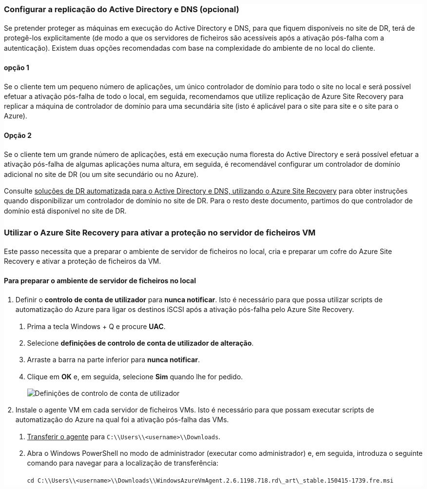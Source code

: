 ### <a name="set-up-active-directory-and-dns-replication-optional"></a>Configurar a replicação do Active Directory e DNS (opcional)
Se pretender proteger as máquinas em execução do Active Directory e DNS, para que fiquem disponíveis no site de DR, terá de protegê-los explicitamente (de modo a que os servidores de ficheiros são acessíveis após a ativação pós-falha com a autenticação). Existem duas opções recomendadas com base na complexidade do ambiente de no local do cliente.

#### <a name="option-1"></a>opção 1
Se o cliente tem um pequeno número de aplicações, um único controlador de domínio para todo o site no local e será possível efetuar a ativação pós-falha de todo o local, em seguida, recomendamos que utilize replicação de Azure Site Recovery para replicar a máquina de controlador de domínio para uma secundária site (isto é aplicável para o site para site e o site para o Azure).

#### <a name="option-2"></a>Opção 2
Se o cliente tem um grande número de aplicações, está em execução numa floresta do Active Directory e será possível efetuar a ativação pós-falha de algumas aplicações numa altura, em seguida, é recomendável configurar um controlador de domínio adicional no site de DR (ou um site secundário ou no Azure).

Consulte [soluções de DR automatizada para o Active Directory e DNS, utilizando o Azure Site Recovery](../site-recovery/site-recovery-active-directory.md) para obter instruções quando disponibilizar um controlador de domínio no site de DR. Para o resto deste documento, partimos do que controlador de domínio está disponível no site de DR.

### <a name="use-azure-site-recovery-to-enable-protection-of-the-file-server-vm"></a>Utilizar o Azure Site Recovery para ativar a proteção no servidor de ficheiros VM
Este passo necessita que a preparar o ambiente de servidor de ficheiros no local, cria e preparar um cofre do Azure Site Recovery e ativar a proteção de ficheiros da VM.

#### <a name="to-prepare-the-on-premises-file-server-environment"></a>Para preparar o ambiente de servidor de ficheiros no local
1. Definir o **controlo de conta de utilizador** para **nunca notificar**. Isto é necessário para que possa utilizar scripts de automatização do Azure para ligar os destinos iSCSI após a ativação pós-falha pelo Azure Site Recovery.

   1. Prima a tecla Windows + Q e procure **UAC**.
   2. Selecione **definições de controlo de conta de utilizador de alteração**.
   3. Arraste a barra na parte inferior para **nunca notificar**.
   4. Clique em **OK** e, em seguida, selecione **Sim** quando lhe for pedido.

      ![Definições de controlo de conta de utilizador](./media/storsimple-disaster-recovery-using-azure-site-recovery/image1.png)
2. Instale o agente VM em cada servidor de ficheiros VMs. Isto é necessário para que possam executar scripts de automatização do Azure na qual foi a ativação pós-falha das VMs.

   1. [Transferir o agente](http://aka.ms/vmagentwin) para `C:\\Users\\<username>\\Downloads`.
   2. Abra o Windows PowerShell no modo de administrador (executar como administrador) e, em seguida, introduza o seguinte comando para navegar para a localização de transferência:

      `cd C:\\Users\\<username>\\Downloads\\WindowsAzureVmAgent.2.6.1198.718.rd\_art\_stable.150415-1739.fre.msi`
